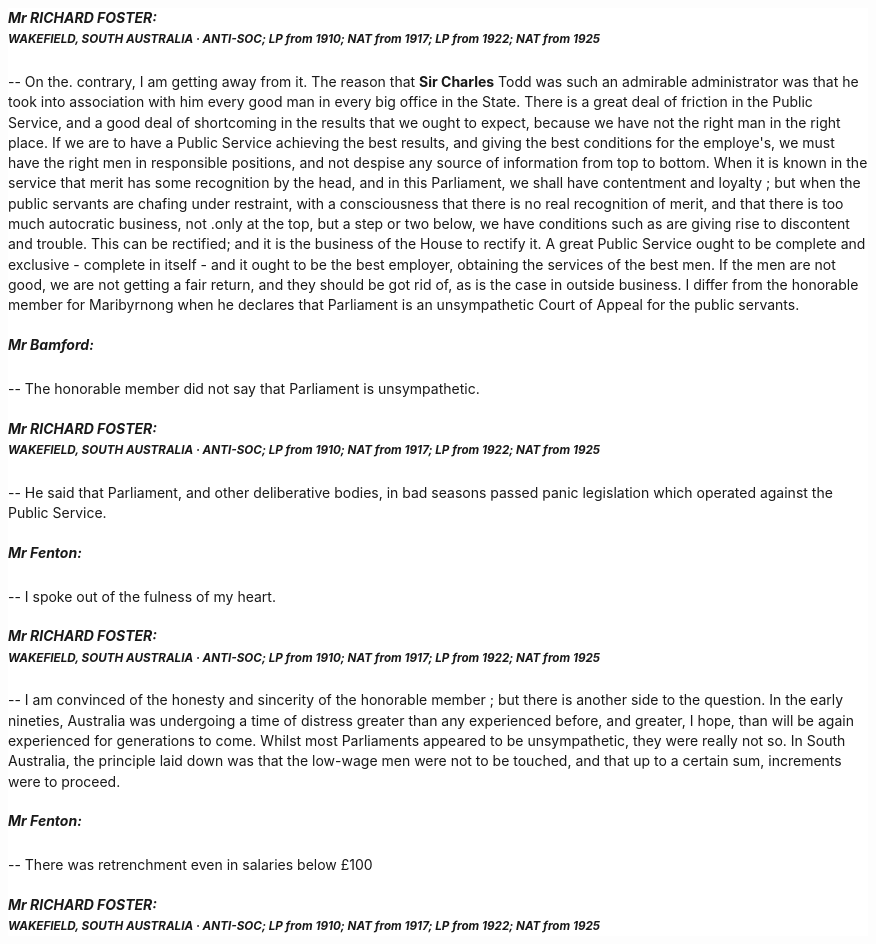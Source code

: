 ##### Mr RICHARD FOSTER:<br><small class="text-muted">WAKEFIELD, SOUTH AUSTRALIA &middot; ANTI-SOC; LP from 1910; NAT from 1917; LP from 1922; NAT from 1925</small>

-- On the. contrary, I am getting away from it. The reason that  **Sir Charles**  Todd was such an admirable administrator was that he took into association with him every good man in every big office in the State. There is a great deal of friction in the Public Service, and a good deal of shortcoming in the results that we ought to expect, because we have not the right man in the right place. If we are to have a Public Service achieving the best results, and giving the best conditions for the employe's, we must have the right men in responsible positions, and not despise any source of information from top to bottom. When it is known in the service that merit has some recognition by the head, and in this Parliament, we shall have contentment and loyalty ; but when the public servants are chafing under restraint, with a consciousness that there is no real recognition of merit, and that there is too much autocratic business, not .only at the top, but a step or two below, we have conditions such as are giving rise to discontent and trouble. This can be rectified; and it is the business of the House to rectify it. A great Public Service ought to be complete and exclusive - complete in itself - and it ought to be the best employer, obtaining the services of the best men. If the men are not good, we are not getting a fair return, and they should be got rid of, as is the case in outside business. I differ from the honorable member for Maribyrnong when he declares that Parliament is an unsympathetic Court of Appeal for the public servants. 

##### Mr Bamford:

--  The honorable member did not say that Parliament is unsympathetic. 

##### Mr RICHARD FOSTER:<br><small class="text-muted">WAKEFIELD, SOUTH AUSTRALIA &middot; ANTI-SOC; LP from 1910; NAT from 1917; LP from 1922; NAT from 1925</small>

-- He said that Parliament, and other deliberative bodies, in bad seasons passed panic legislation which operated against the Public Service. 

##### Mr Fenton:

-- I spoke out of the fulness of my heart. 

##### Mr RICHARD FOSTER:<br><small class="text-muted">WAKEFIELD, SOUTH AUSTRALIA &middot; ANTI-SOC; LP from 1910; NAT from 1917; LP from 1922; NAT from 1925</small>

-- I am convinced of the honesty and sincerity of the honorable member ; but there is another side to the question. In the early nineties, Australia was undergoing a time of distress greater than any experienced before, and greater, I hope, than will be again experienced for generations to come. Whilst most Parliaments appeared to be unsympathetic, they were really not so. In South Australia, the principle laid down was that the low-wage men were not to be touched, and that up to a certain sum, increments were to proceed. 

##### Mr Fenton:

--  There was retrenchment even in salaries below £100 

##### Mr RICHARD FOSTER:<br><small class="text-muted">WAKEFIELD, SOUTH AUSTRALIA &middot; ANTI-SOC; LP from 1910; NAT from 1917; LP from 1922; NAT from 1925</small>

